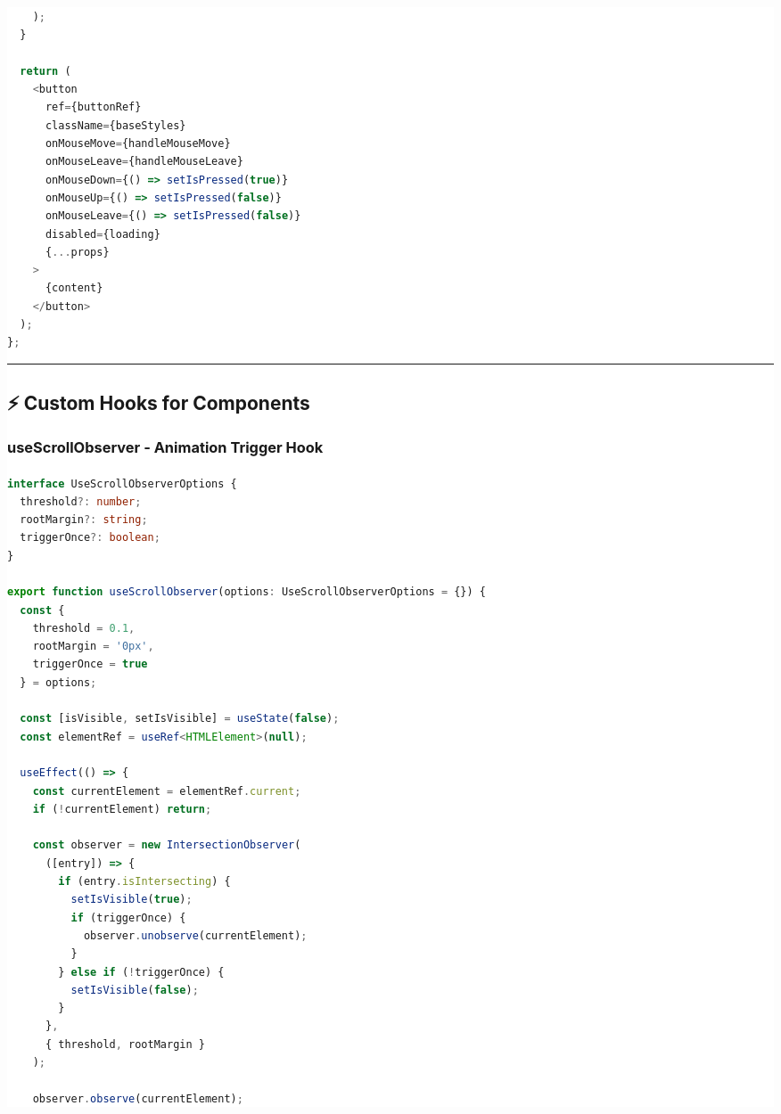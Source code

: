 ```typescript
    );
  }

  return (
    <button
      ref={buttonRef}
      className={baseStyles}
      onMouseMove={handleMouseMove}
      onMouseLeave={handleMouseLeave}
      onMouseDown={() => setIsPressed(true)}
      onMouseUp={() => setIsPressed(false)}
      onMouseLeave={() => setIsPressed(false)}
      disabled={loading}
      {...props}
    >
      {content}
    </button>
  );
};
```

---

## ⚡ **Custom Hooks for Components**

### **useScrollObserver - Animation Trigger Hook**
```typescript
interface UseScrollObserverOptions {
  threshold?: number;
  rootMargin?: string;
  triggerOnce?: boolean;
}

export function useScrollObserver(options: UseScrollObserverOptions = {}) {
  const {
    threshold = 0.1,
    rootMargin = '0px',
    triggerOnce = true
  } = options;

  const [isVisible, setIsVisible] = useState(false);
  const elementRef = useRef<HTMLElement>(null);

  useEffect(() => {
    const currentElement = elementRef.current;
    if (!currentElement) return;

    const observer = new IntersectionObserver(
      ([entry]) => {
        if (entry.isIntersecting) {
          setIsVisible(true);
          if (triggerOnce) {
            observer.unobserve(currentElement);
          }
        } else if (!triggerOnce) {
          setIsVisible(false);
        }
      },
      { threshold, rootMargin }
    );

    observer.observe(currentElement);
```